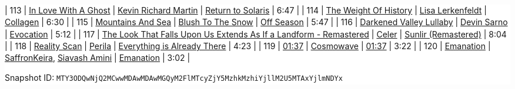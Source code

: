 | 113 | [In Love With A Ghost](https://open.spotify.com/track/1EKJYhU0GXU7SIJCEeBVyB) | [Kevin Richard Martin](https://open.spotify.com/artist/4UmR7UaeXgqjJwweJxGyZT) | [Return to Solaris](https://open.spotify.com/album/2ugQTf4T5IFORvfwFEIqXo) | 6:47 |
| 114 | [The Weight Of History](https://open.spotify.com/track/7a9u3Yk9hKzxa3lqBBbcXf) | [Lisa Lerkenfeldt](https://open.spotify.com/artist/3famB97koyRfo502IWQjFL) | [Collagen](https://open.spotify.com/album/5DCzCJxAkCrd011i8CgZgx) | 6:30 |
| 115 | [Mountains And Sea](https://open.spotify.com/track/5Q3aZvtsIGlzKV3C2WeghU) | [Blush To The Snow](https://open.spotify.com/artist/24gqOAGFwUMmjG91uiOZhU) | [Off Season](https://open.spotify.com/album/0j0bNF3rw3YYxYlrBjUOXq) | 5:47 |
| 116 | [Darkened Valley Lullaby](https://open.spotify.com/track/7GDbjLB0JxUt6f7nl2GBBO) | [Devin Sarno](https://open.spotify.com/artist/6H0BGNsWkD3AZNqJ3dEHPI) | [Evocation](https://open.spotify.com/album/1QPetxI3eJ5u6RdcKqsgfJ) | 5:12 |
| 117 | [The Look That Falls Upon Us Extends As If a Landform \- Remastered](https://open.spotify.com/track/6qR7UDfwNHj2NZjDX6hJ2i) | [Celer](https://open.spotify.com/artist/6nDeZk1AU320DQaj8pD80O) | [Sunlir \(Remastered\)](https://open.spotify.com/album/6FElkPlYYHMY2KkPSW9uqR) | 8:04 |
| 118 | [Reality Scan](https://open.spotify.com/track/1vHVp1GOVrlwoK0B7RqPFU) | [Perila](https://open.spotify.com/artist/5tWRKxz6TY4YfkdrMPGPPi) | [Everything is Already There](https://open.spotify.com/album/1he2AlYOWu58VJxZQPzdJK) | 4:23 |
| 119 | [01:37](https://open.spotify.com/track/28Ci972Ujgy0OJTdC4eWrd) | [Cosmowave](https://open.spotify.com/artist/1DJfFPSZxhIXKgvLygOE0Z) | [01:37](https://open.spotify.com/album/1ynlkCJJScBHSbMZJCehKr) | 3:22 |
| 120 | [Emanation](https://open.spotify.com/track/5s8sPfoY0ynQDgwrWv3Rk6) | [SaffronKeira](https://open.spotify.com/artist/69l2nkHclpJMHqqgDuo8MW), [Siavash Amini](https://open.spotify.com/artist/7Ef6YFLZjlHkCcpC8fFSZo) | [Emanation](https://open.spotify.com/album/0qwJUyjwJhWKujcFPNFjMk) | 3:02 |

Snapshot ID: `MTY3ODQwNjQ2MCwwMDAwMDAwMGQyM2FlMTcyZjY5MzhkMzhiYjllM2U5MTAxYjlmNDYx`
